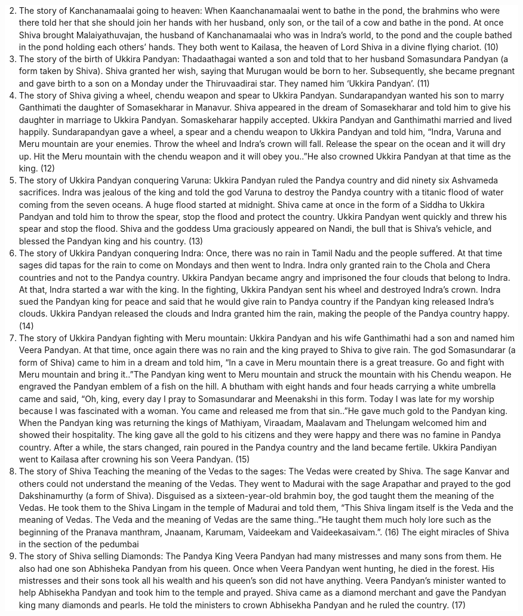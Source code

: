 2. The story of Kanchanamaalai going to heaven: When Kaanchanamaalai went to bathe in the pond, the brahmins who were there told her that she should join her hands with her husband, only son, or the tail of a cow and bathe in the pond. At once Shiva brought Malaiyathuvajan, the husband of Kanchanamaalai who was in Indra’s world, to the pond and the couple bathed in the pond holding each others’ hands. They both went to Kailasa, the heaven of Lord Shiva in a divine flying chariot. (10)
3. The story of the birth of Ukkira Pandyan: Thadaathagai wanted a son and told that to her husband Somasundara Pandyan (a form taken by Shiva). Shiva granted her wish, saying that Murugan would be born to her. Subsequently, she became pregnant and gave birth to a son on a Monday under the Thiruvaadirai star. They named him ‘Ukkira Pandyan’. (11)
4. The story of Shiva giving a wheel, chendu weapon and spear to Ukkira Pandyan. Sundarapandyan wanted his son to marry Ganthimati the daughter of Somasekharar in Manavur. Shiva appeared in the dream of Somasekharar and told him to give his daughter in marriage to Ukkira Pandyan.
Somaskeharar happily accepted. Ukkira Pandyan and Ganthimathi married and lived happily. Sundarapandyan gave a wheel, a spear and a chendu weapon to Ukkira Pandyan and told him, “Indra, Varuna and Meru mountain are your enemies. Throw the wheel and Indra’s crown will fall. Release the spear on the ocean and it will dry up. Hit the Meru mountain with the chendu weapon and it will obey you..”He also crowned Ukkira Pandyan at that time as the king. (12)
5. The story of Ukkira Pandyan conquering Varuna: Ukkira Pandyan ruled the Pandya country and did ninety six Ashvameda sacrifices. Indra was jealous of the king and told the god Varuna to destroy the Pandya country with a titanic flood of water coming from the seven oceans. A huge flood started at midnight. Shiva came at once in the form of a Siddha to Ukkira Pandyan and told him to throw the spear, stop the flood and protect the country. Ukkira Pandyan went quickly and threw his spear and stop the flood. Shiva and the goddess Uma graciously appeared on Nandi, the bull that is Shiva’s vehicle, and blessed the Pandyan king and his country. (13)
6. The story of Ukkira Pandyan conquering Indra: Once, there was no rain in Tamil Nadu and the people suffered. At that time sages did tapas for the rain to come on Mondays and then went to Indra. Indra only granted rain to the Chola and Chera countries and not to the Pandya country. Ukkira Pandyan became angry and imprisoned the four clouds that belong to Indra. At that, Indra started a war with the king. In the fighting, Ukkira Pandyan sent his wheel and destroyed Indra’s crown. Indra sued the Pandyan king for peace and said that he would give rain to Pandya country if the Pandyan king released Indra’s clouds. Ukkira Pandyan released the clouds and Indra granted him the rain, making the people of the Pandya country happy. (14)
7. The story of Ukkira Pandyan fighting with Meru mountain: Ukkira Pandyan and his wife Ganthimathi had a son and named him Veera Pandyan. At that time, once again there was no rain and the king prayed to Shiva to give rain. The god Somasundarar (a form of Shiva) came to him in a dream and told him, “In a cave in Meru mountain there is a great treasure. Go and fight with Meru mountain and bring it..”The Pandyan king went to Meru mountain and struck the mountain with his Chendu weapon. He engraved the Pandyan emblem of a fish on the hill. A bhutham with eight hands and four heads carrying a white umbrella came and said, “Oh, king, every day I pray to Somasundarar and Meenakshi in this form. Today I was late for my worship because I was fascinated with a woman. You came and released me from that sin..”He gave much gold to the Pandyan king. When the Pandyan king was returning the kings of Mathiyam, Viraadam, Maalavam and Thelungam welcomed him and showed their hospitality. The king gave all the gold to his citizens and they were happy and there was no famine in Pandya country. After a while, the stars changed, rain poured in the Pandya country and the land became fertile. Ukkira Pandiyan went to Kailasa after crowning his son Veera Pandyan. (15)
8. The story of Shiva Teaching the meaning of the Vedas to the sages: The Vedas were created by Shiva. The sage Kanvar and others could not understand the meaning of the Vedas. They went to Madurai with the sage Arapathar and prayed to the god Dakshinamurthy (a form of Shiva). Disguised as a sixteen-year-old brahmin boy, the god taught them the meaning of the Vedas. He took them to the Shiva Lingam in the temple of Madurai and told them, “This Shiva lingam itself is the Veda and the meaning of Vedas. The Veda and the meaning of Vedas are the same thing..”He taught them much holy lore such as the beginning of the Pranava manthram, Jnaanam, Karumam, Vaideekam and Vaideekasaivam.”. (16)
The eight miracles of Shiva in the section of the pedumbai
1. The story of Shiva selling Diamonds: The Pandya King Veera Pandyan had many mistresses and many sons from them. He also had one son Abhisheka Pandyan from his queen. Once when Veera Pandyan went hunting, he died in the forest. His mistresses and their sons took all his wealth and his queen’s son did not have anything. Veera Pandyan’s minister wanted to help Abhisekha Pandyan and took him to the temple and prayed. Shiva came as a diamond merchant and gave the Pandyan king many diamonds and pearls. He told the ministers to crown Abhisekha Pandyan and he ruled the country. (17)